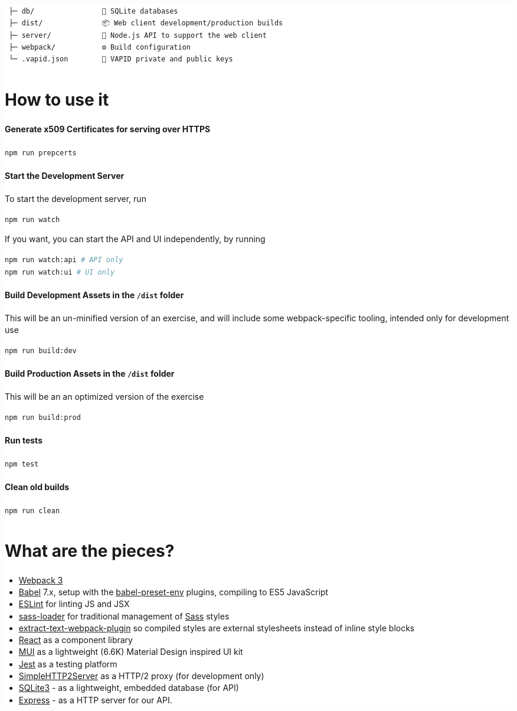 ```
 ├─ db/                💾 SQLite databases
 ├─ dist/              📦 Web client development/production builds
 ├─ server/            🛒 Node.js API to support the web client
 ├─ webpack/           ⚙️ Build configuration
 └─ .vapid.json        🔐 VAPID private and public keys
```

# How to use it

#### Generate x509 Certificates for serving over HTTPS

`npm run prepcerts`

#### Start the Development Server

To start the development server, run

```sh
npm run watch
```

If you want, you can start the API and UI independently, by running

```sh
npm run watch:api # API only
npm run watch:ui # UI only
```

#### Build Development Assets in the `/dist` folder

This will be an un-minified version of an exercise, and will include some webpack-specific tooling, intended only for development use

`npm run build:dev`

#### Build Production Assets in the `/dist` folder

This will be an an optimized version of the exercise

`npm run build:prod`

#### Run tests

`npm test`

#### Clean old builds

`npm run clean`

# What are the pieces?

- [Webpack 3](https://webpack.js.org)
- [Babel](http://babeljs.io/) 7.x, setup with the [babel-preset-env](https://github.com/babel/babel/tree/7.0/packages/babel-preset-env) plugins, compiling to ES5 JavaScript
- [ESLint](https://github.com/eslint/eslint) for linting JS and JSX
- [sass-loader](https://github.com/webpack-contrib/sass-loader) for traditional management of [Sass](http://sass-lang.com/) styles
- [extract-text-webpack-plugin](https://github.com/webpack-contrib/extract-text-webpack-plugin) so compiled styles are external stylesheets instead of inline style blocks
- [React](http://facebook.github.io/react/) as a component library
- [MUI](https://www.muicss.com/) as a lightweight (6.6K) Material Design inspired UI kit
- [Jest](http://facebook.github.io/jest/) as a testing platform
- [SimpleHTTP2Server](https://github.com/GoogleChrome/simplehttp2server) as a HTTP/2 proxy (for development only)
- [SQLite3](https://www.sqlite.org/) - as a lightweight, embedded database (for API)
- [Express](http://expressjs.com/) - as a HTTP server for our API.
